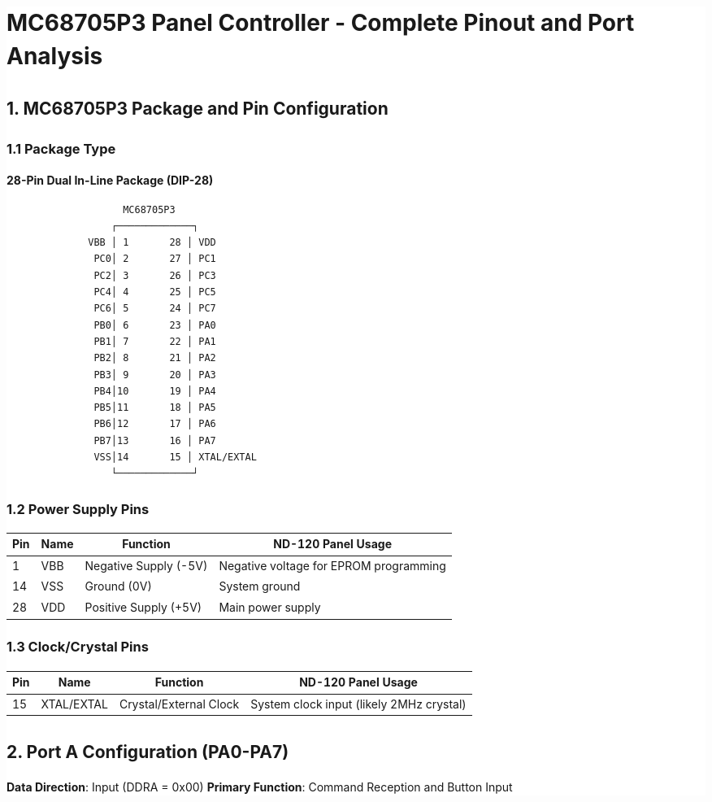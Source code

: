 # MC68705P3 Panel Controller - Complete Pinout and Port Analysis

## 1. MC68705P3 Package and Pin Configuration

### 1.1 Package Type
**28-Pin Dual In-Line Package (DIP-28)**

```
                    MC68705P3
                  ┌─────────────┐
              VBB │ 1       28 │ VDD  
               PC0│ 2       27 │ PC1
               PC2│ 3       26 │ PC3  
               PC4│ 4       25 │ PC5
               PC6│ 5       24 │ PC7
               PB0│ 6       23 │ PA0
               PB1│ 7       22 │ PA1
               PB2│ 8       21 │ PA2
               PB3│ 9       20 │ PA3
               PB4│10       19 │ PA4
               PB5│11       18 │ PA5
               PB6│12       17 │ PA6
               PB7│13       16 │ PA7
               VSS│14       15 │ XTAL/EXTAL
                  └─────────────┘
```

### 1.2 Power Supply Pins

| Pin | Name | Function | ND-120 Panel Usage |
|-----|------|----------|-------------------|
| 1 | VBB | Negative Supply (-5V) | Negative voltage for EPROM programming |
| 14 | VSS | Ground (0V) | System ground |
| 28 | VDD | Positive Supply (+5V) | Main power supply |

### 1.3 Clock/Crystal Pins

| Pin | Name | Function | ND-120 Panel Usage |
|-----|------|----------|-------------------|
| 15 | XTAL/EXTAL | Crystal/External Clock | System clock input (likely 2MHz crystal) |

## 2. Port A Configuration (PA0-PA7)

**Data Direction**: Input (DDRA = 0x00)
**Primary Function**: Command Reception and Button Input
